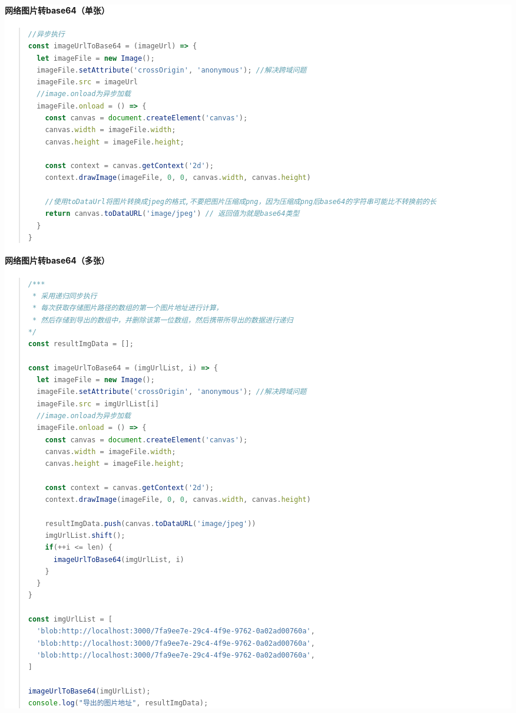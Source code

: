 #### 网络图片转base64（单张）

> ```js
> //异步执行
> const imageUrlToBase64 = (imageUrl) => {
>   let imageFile = new Image();
>   imageFile.setAttribute('crossOrigin', 'anonymous'); //解决跨域问题
>   imageFile.src = imageUrl
>   //image.onload为异步加载
>   imageFile.onload = () => {
>     const canvas = document.createElement('canvas');
>     canvas.width = imageFile.width;
>     canvas.height = imageFile.height;
> 
>     const context = canvas.getContext('2d');
>     context.drawImage(imageFile, 0, 0, canvas.width, canvas.height)
> 
>     //使用toDataUrl将图片转换成jpeg的格式,不要把图片压缩成png，因为压缩成png后base64的字符串可能比不转换前的长
>     return canvas.toDataURL('image/jpeg') // 返回值为就是base64类型
>   }
> }
> ```

#### 网络图片转base64（多张）

> ```js
> /***
>  * 采用递归同步执行
>  * 每次获取存储图片路径的数组的第一个图片地址进行计算，
>  * 然后存储到导出的数组中，并删除该第一位数组，然后携带所导出的数据进行递归
> */
> const resultImgData = [];
> 
> const imageUrlToBase64 = (imgUrlList, i) => {
>   let imageFile = new Image();
>   imageFile.setAttribute('crossOrigin', 'anonymous'); //解决跨域问题
>   imageFile.src = imgUrlList[i]
>   //image.onload为异步加载
>   imageFile.onload = () => {
>     const canvas = document.createElement('canvas');
>     canvas.width = imageFile.width;
>     canvas.height = imageFile.height;
> 
>     const context = canvas.getContext('2d');
>     context.drawImage(imageFile, 0, 0, canvas.width, canvas.height)
> 
>     resultImgData.push(canvas.toDataURL('image/jpeg'))
>     imgUrlList.shift();
>     if(++i <= len) {
>       imageUrlToBase64(imgUrlList, i)
>     }
>   }
> }
> 
> const imgUrlList = [
>   'blob:http://localhost:3000/7fa9ee7e-29c4-4f9e-9762-0a02ad00760a',
>   'blob:http://localhost:3000/7fa9ee7e-29c4-4f9e-9762-0a02ad00760a',
>   'blob:http://localhost:3000/7fa9ee7e-29c4-4f9e-9762-0a02ad00760a',
> ]
> 
> imageUrlToBase64(imgUrlList);
> console.log("导出的图片地址", resultImgData);
> ```
